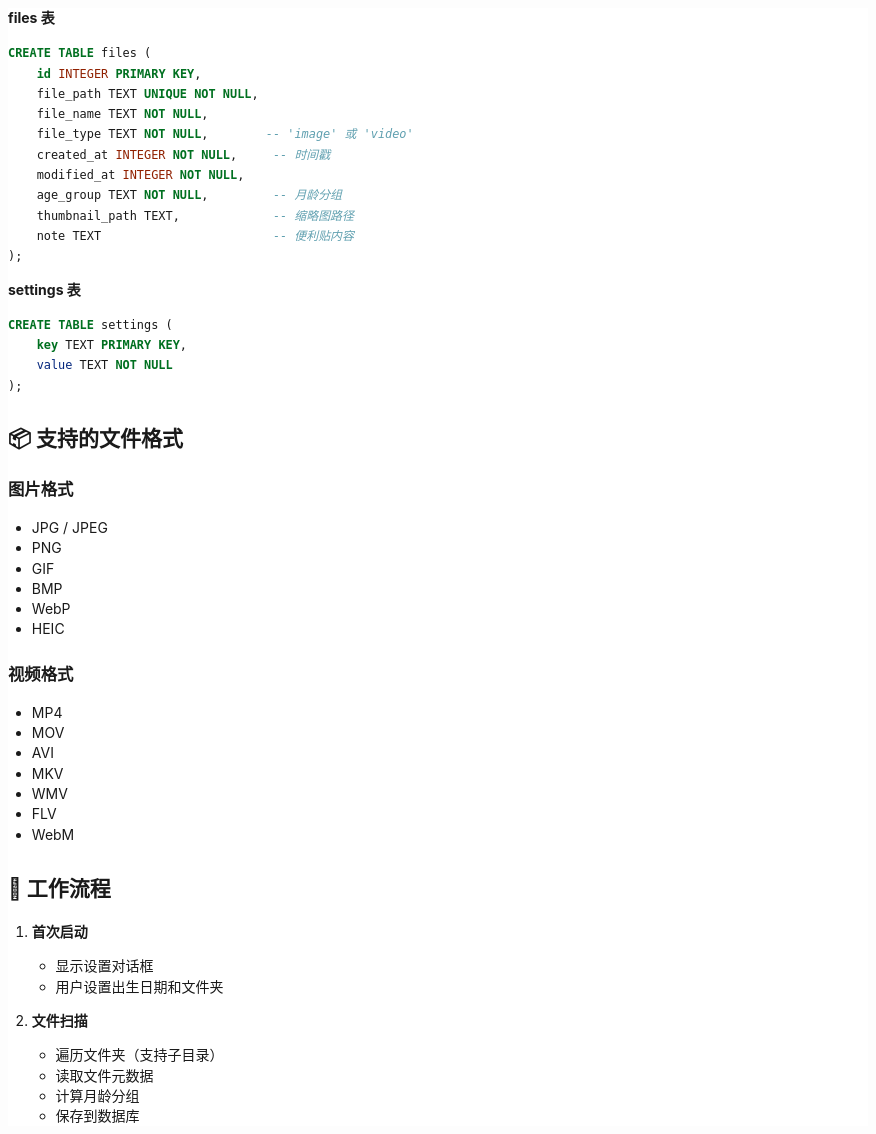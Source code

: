 **files 表**
```sql
CREATE TABLE files (
    id INTEGER PRIMARY KEY,
    file_path TEXT UNIQUE NOT NULL,
    file_name TEXT NOT NULL,
    file_type TEXT NOT NULL,        -- 'image' 或 'video'
    created_at INTEGER NOT NULL,     -- 时间戳
    modified_at INTEGER NOT NULL,
    age_group TEXT NOT NULL,         -- 月龄分组
    thumbnail_path TEXT,             -- 缩略图路径
    note TEXT                        -- 便利贴内容
);
```

**settings 表**
```sql
CREATE TABLE settings (
    key TEXT PRIMARY KEY,
    value TEXT NOT NULL
);
```

## 📦 支持的文件格式

### 图片格式
- JPG / JPEG
- PNG
- GIF
- BMP
- WebP
- HEIC

### 视频格式
- MP4
- MOV
- AVI
- MKV
- WMV
- FLV
- WebM

## 🔄 工作流程

1. **首次启动**
   - 显示设置对话框
   - 用户设置出生日期和文件夹

2. **文件扫描**
   - 遍历文件夹（支持子目录）
   - 读取文件元数据
   - 计算月龄分组
   - 保存到数据库
